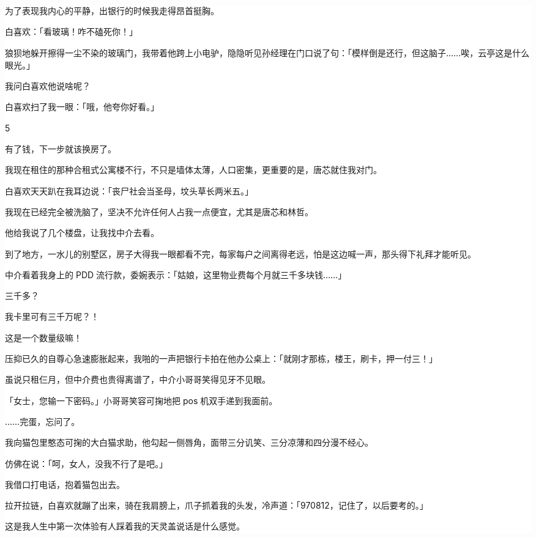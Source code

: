 为了表现我内心的平静，出银行的时候我走得昂首挺胸。


白喜欢：「看玻璃！咋不磕死你！」


狼狈地躲开擦得一尘不染的玻璃门，我带着他跨上小电驴，隐隐听见孙经理在门口说了句：「模样倒是还行，但这脑子……唉，云亭这是什么眼光。」


我问白喜欢他说啥呢？


白喜欢扫了我一眼：「哦，他夸你好看。」


5


有了钱，下一步就该换房了。


我现在租住的那种合租式公寓楼不行，不只是墙体太薄，人口密集，更重要的是，唐芯就住我对门。


白喜欢天天趴在我耳边说：「丧尸社会当圣母，坟头草长两米五。」


我现在已经完全被洗脑了，坚决不允许任何人占我一点便宜，尤其是唐芯和林哲。


他给我说了几个楼盘，让我找中介去看。


到了地方，一水儿的别墅区，房子大得我一眼都看不完，每家每户之间离得老远，怕是这边喊一声，那头得下礼拜才能听见。


中介看着我身上的 PDD 流行款，委婉表示：「姑娘，这里物业费每个月就三千多块钱……」


三千多？


我卡里可有三千万呢？！


这是一个数量级嘛！


压抑已久的自尊心急速膨胀起来，我啪的一声把银行卡拍在他办公桌上：「就刚才那栋，楼王，刷卡，押一付三！」


虽说只租仨月，但中介费也贵得离谱了，中介小哥哥笑得见牙不见眼。


「女士，您输一下密码。」小哥哥笑容可掬地把 pos 机双手递到我面前。


……完蛋，忘问了。


我向猫包里憨态可掬的大白猫求助，他勾起一侧唇角，面带三分讥笑、三分凉薄和四分漫不经心。


仿佛在说：「呵，女人，没我不行了是吧。」


我借口打电话，抱着猫包出去。


拉开拉链，白喜欢就蹦了出来，骑在我肩膀上，爪子抓着我的头发，冷声道：「970812，记住了，以后要考的。」


这是我人生中第一次体验有人踩着我的天灵盖说话是什么感觉。
